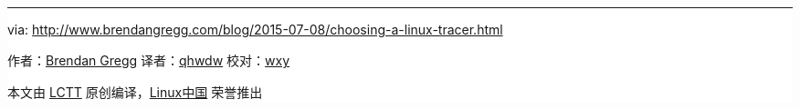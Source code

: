 

---


via: <http://www.brendangregg.com/blog/2015-07-08/choosing-a-linux-tracer.html>


作者：[Brendan Gregg](http://www.brendangregg.com) 译者：[qhwdw](https://github.com/qhwdw) 校对：[wxy](https://github.com/wxy)


本文由 [LCTT](https://github.com/LCTT/TranslateProject) 原创编译，[Linux中国](https://linux.cn/) 荣誉推出